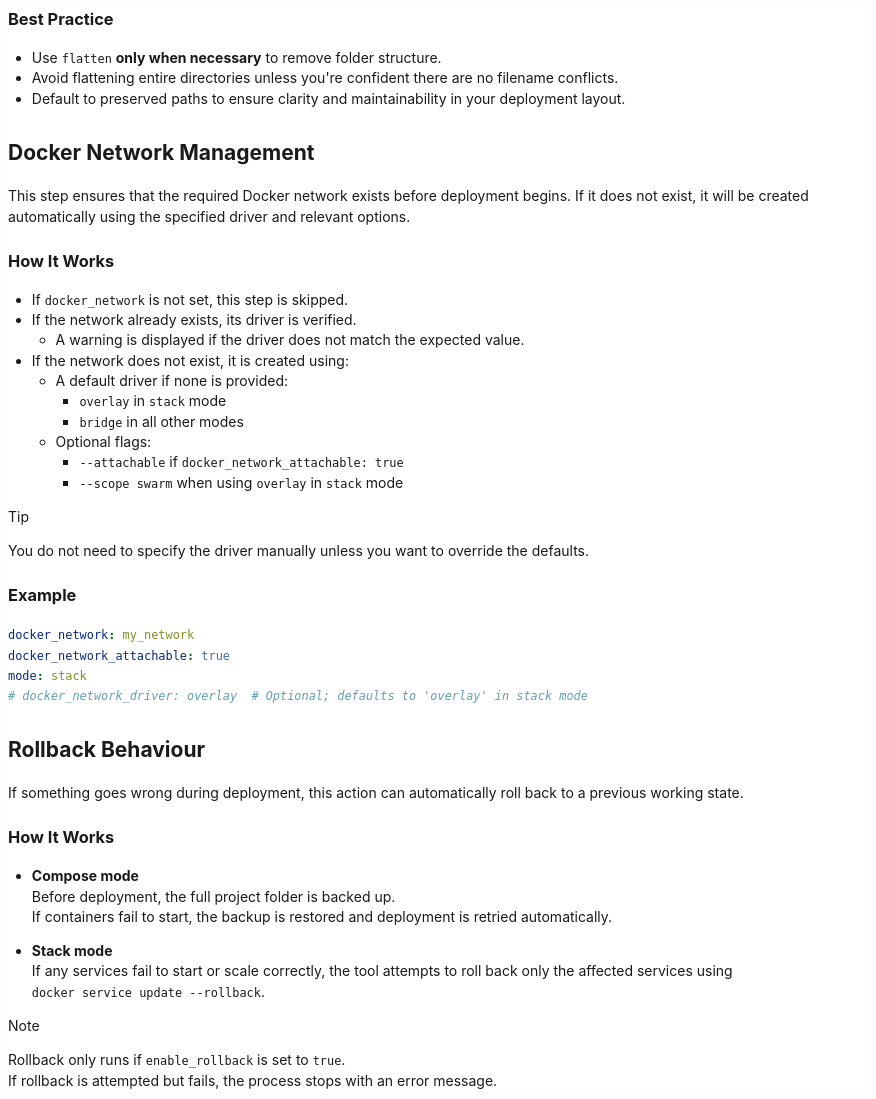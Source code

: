 ### Best Practice

- Use `flatten` **only when necessary** to remove folder structure.
- Avoid flattening entire directories unless you're confident there are no filename conflicts.
- Default to preserved paths to ensure clarity and maintainability in your deployment layout.

## Docker Network Management

This step ensures that the required Docker network exists before deployment begins. If it does not exist, it will be created automatically using the specified driver and relevant options.

### How It Works

- If `docker_network` is not set, this step is skipped.
- If the network already exists, its driver is verified.
  - A warning is displayed if the driver does not match the expected value.
- If the network does not exist, it is created using:
  - A default driver if none is provided:
    - `overlay` in `stack` mode
    - `bridge` in all other modes
  - Optional flags:
    - `--attachable` if `docker_network_attachable: true`
    - `--scope swarm` when using `overlay` in `stack` mode

> [!TIP]  
> You do not need to specify the driver manually unless you want to override the defaults.

### Example

```yaml
docker_network: my_network
docker_network_attachable: true
mode: stack
# docker_network_driver: overlay  # Optional; defaults to 'overlay' in stack mode
```

## Rollback Behaviour

If something goes wrong during deployment, this action can automatically roll back to a previous working state.

### How It Works

- **Compose mode**  
  Before deployment, the full project folder is backed up.  
  If containers fail to start, the backup is restored and deployment is retried automatically.

- **Stack mode**  
  If any services fail to start or scale correctly, the tool attempts to roll back only the affected services using  
  `docker service update --rollback`.

> [!NOTE]  
> Rollback only runs if `enable_rollback` is set to `true`.  
> If rollback is attempted but fails, the process stops with an error message.
